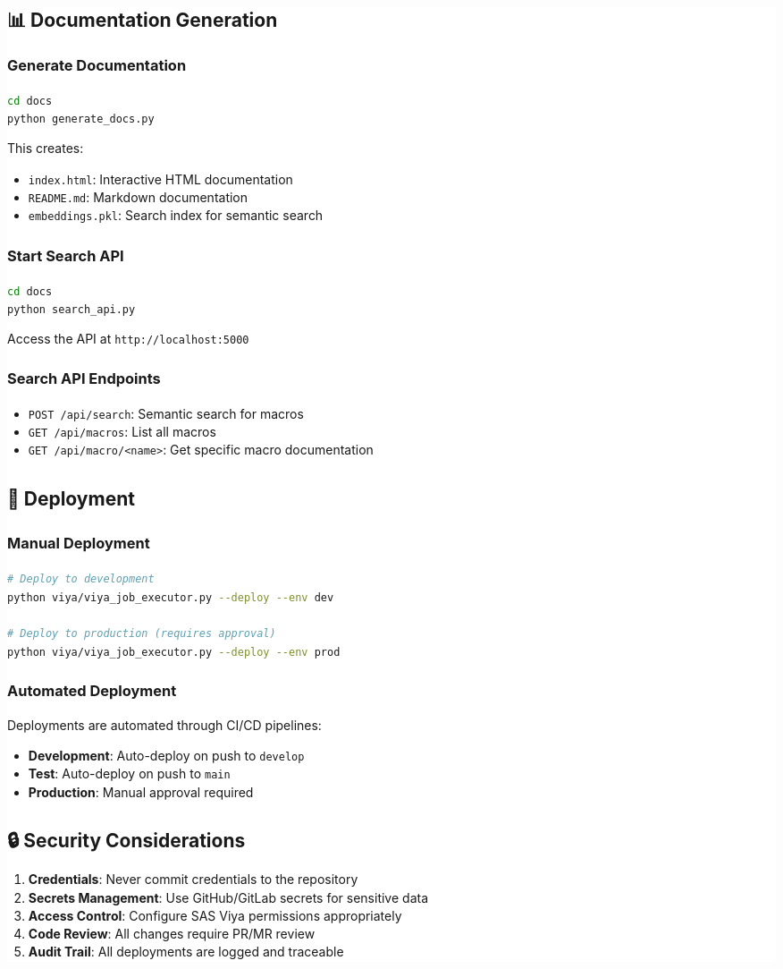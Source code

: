 ## 📊 Documentation Generation

### Generate Documentation

```bash
cd docs
python generate_docs.py
```

This creates:
- `index.html`: Interactive HTML documentation
- `README.md`: Markdown documentation
- `embeddings.pkl`: Search index for semantic search

### Start Search API

```bash
cd docs
python search_api.py
```

Access the API at `http://localhost:5000`

### Search API Endpoints

- `POST /api/search`: Semantic search for macros
- `GET /api/macros`: List all macros
- `GET /api/macro/<name>`: Get specific macro documentation

## 🚀 Deployment

### Manual Deployment

```bash
# Deploy to development
python viya/viya_job_executor.py --deploy --env dev

# Deploy to production (requires approval)
python viya/viya_job_executor.py --deploy --env prod
```

### Automated Deployment

Deployments are automated through CI/CD pipelines:
- **Development**: Auto-deploy on push to `develop`
- **Test**: Auto-deploy on push to `main`
- **Production**: Manual approval required

## 🔒 Security Considerations

1. **Credentials**: Never commit credentials to the repository
2. **Secrets Management**: Use GitHub/GitLab secrets for sensitive data
3. **Access Control**: Configure SAS Viya permissions appropriately
4. **Code Review**: All changes require PR/MR review
5. **Audit Trail**: All deployments are logged and traceable
